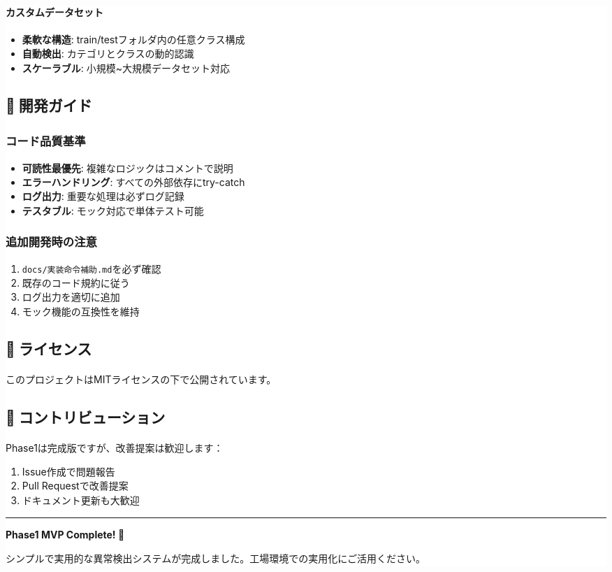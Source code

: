 #### カスタムデータセット
- **柔軟な構造**: train/testフォルダ内の任意クラス構成
- **自動検出**: カテゴリとクラスの動的認識
- **スケーラブル**: 小規模~大規模データセット対応

## 🤝 開発ガイド

### コード品質基準

- **可読性最優先**: 複雑なロジックはコメントで説明
- **エラーハンドリング**: すべての外部依存にtry-catch
- **ログ出力**: 重要な処理は必ずログ記録
- **テスタブル**: モック対応で単体テスト可能

### 追加開発時の注意

1. `docs/実装命令補助.md`を必ず確認
2. 既存のコード規約に従う
3. ログ出力を適切に追加
4. モック機能の互換性を維持

## 📝 ライセンス

このプロジェクトはMITライセンスの下で公開されています。

## 👥 コントリビューション

Phase1は完成版ですが、改善提案は歓迎します：

1. Issue作成で問題報告
2. Pull Requestで改善提案
3. ドキュメント更新も大歓迎

---

**Phase1 MVP Complete! 🎉**

シンプルで実用的な異常検出システムが完成しました。工場環境での実用化にご活用ください。